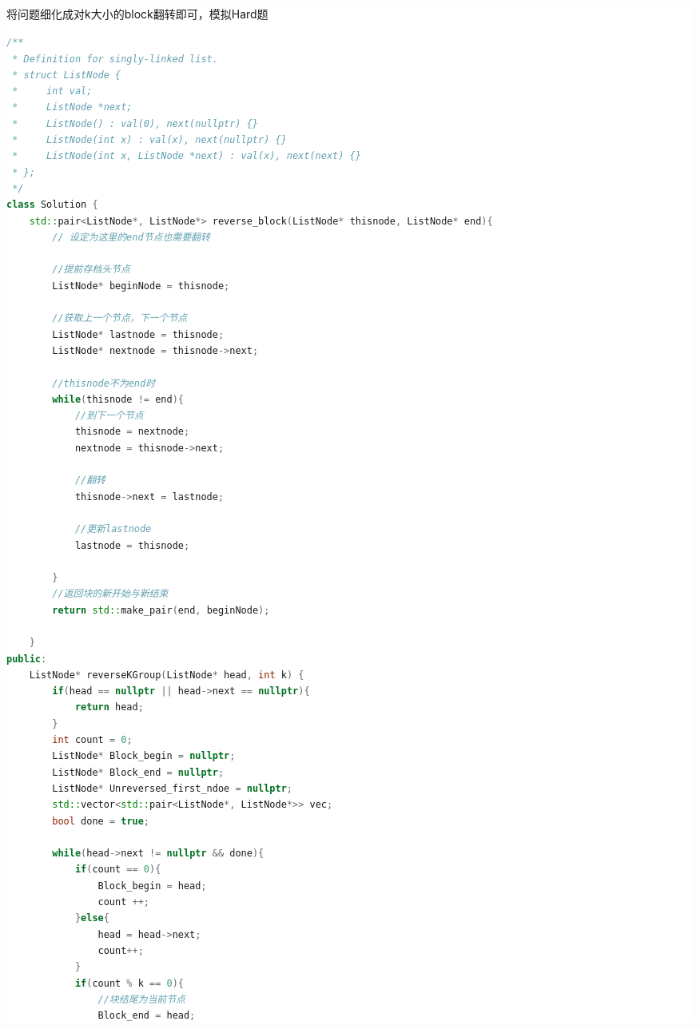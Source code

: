 将问题细化成对k大小的block翻转即可，模拟Hard题

```c++
/**
 * Definition for singly-linked list.
 * struct ListNode {
 *     int val;
 *     ListNode *next;
 *     ListNode() : val(0), next(nullptr) {}
 *     ListNode(int x) : val(x), next(nullptr) {}
 *     ListNode(int x, ListNode *next) : val(x), next(next) {}
 * };
 */
class Solution {
    std::pair<ListNode*, ListNode*> reverse_block(ListNode* thisnode, ListNode* end){
        // 设定为这里的end节点也需要翻转

        //提前存档头节点
        ListNode* beginNode = thisnode;

        //获取上一个节点，下一个节点
        ListNode* lastnode = thisnode;
        ListNode* nextnode = thisnode->next;

        //thisnode不为end时
        while(thisnode != end){
            //到下一个节点
            thisnode = nextnode;
            nextnode = thisnode->next;

            //翻转
            thisnode->next = lastnode;

            //更新lastnode
            lastnode = thisnode;

        }
        //返回块的新开始与新结束
        return std::make_pair(end, beginNode);

    }
public:
    ListNode* reverseKGroup(ListNode* head, int k) {
        if(head == nullptr || head->next == nullptr){
            return head;
        }
        int count = 0;
        ListNode* Block_begin = nullptr;
        ListNode* Block_end = nullptr;
        ListNode* Unreversed_first_ndoe = nullptr;
        std::vector<std::pair<ListNode*, ListNode*>> vec;
        bool done = true;

        while(head->next != nullptr && done){
            if(count == 0){
                Block_begin = head;
                count ++;
            }else{
                head = head->next;
                count++;
            }
            if(count % k == 0){
                //块结尾为当前节点
                Block_end = head;
```